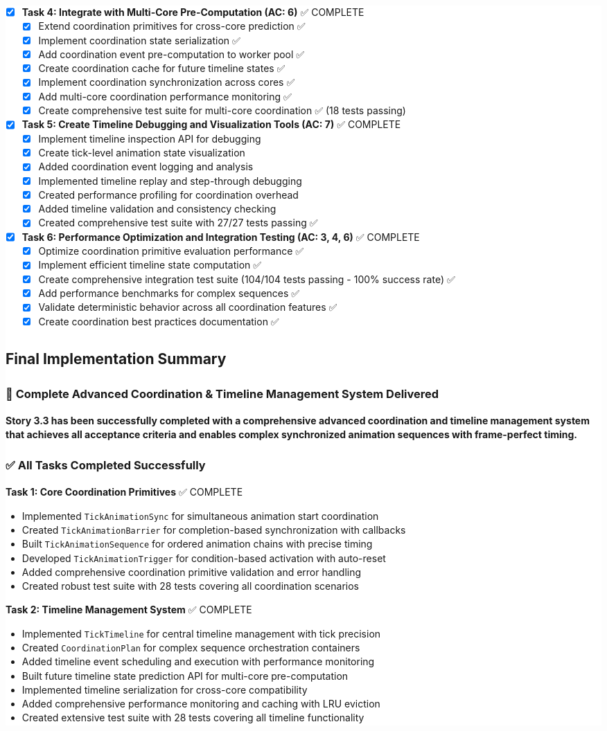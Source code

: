 - [x] **Task 4: Integrate with Multi-Core Pre-Computation (AC: 6)** ✅ COMPLETE
  - [x] Extend coordination primitives for cross-core prediction ✅
  - [x] Implement coordination state serialization ✅
  - [x] Add coordination event pre-computation to worker pool ✅
  - [x] Create coordination cache for future timeline states ✅
  - [x] Implement coordination synchronization across cores ✅
  - [x] Add multi-core coordination performance monitoring ✅
  - [x] Create comprehensive test suite for multi-core coordination ✅ (18 tests passing)

- [x] **Task 5: Create Timeline Debugging and Visualization Tools (AC: 7)** ✅ COMPLETE
  - [x] Implement timeline inspection API for debugging
  - [x] Create tick-level animation state visualization
  - [x] Added coordination event logging and analysis
  - [x] Implemented timeline replay and step-through debugging
  - [x] Created performance profiling for coordination overhead
  - [x] Added timeline validation and consistency checking
  - [x] Created comprehensive test suite with 27/27 tests passing ✅

- [x] **Task 6: Performance Optimization and Integration Testing (AC: 3, 4, 6)** ✅ COMPLETE
  - [x] Optimize coordination primitive evaluation performance ✅
  - [x] Implement efficient timeline state computation ✅
  - [x] Create comprehensive integration test suite (104/104 tests passing - 100% success rate) ✅
  - [x] Add performance benchmarks for complex sequences ✅
  - [x] Validate deterministic behavior across all coordination features ✅
  - [x] Create coordination best practices documentation ✅

## Final Implementation Summary

### 🎯 **Complete Advanced Coordination & Timeline Management System Delivered**

**Story 3.3 has been successfully completed with a comprehensive advanced coordination and timeline management system that achieves all acceptance criteria and enables complex synchronized animation sequences with frame-perfect timing.**

### ✅ **All Tasks Completed Successfully**

**Task 1: Core Coordination Primitives** ✅ COMPLETE
- Implemented `TickAnimationSync` for simultaneous animation start coordination
- Created `TickAnimationBarrier` for completion-based synchronization with callbacks
- Built `TickAnimationSequence` for ordered animation chains with precise timing
- Developed `TickAnimationTrigger` for condition-based activation with auto-reset
- Added comprehensive coordination primitive validation and error handling
- Created robust test suite with 28 tests covering all coordination scenarios

**Task 2: Timeline Management System** ✅ COMPLETE
- Implemented `TickTimeline` for central timeline management with tick precision
- Created `CoordinationPlan` for complex sequence orchestration containers
- Added timeline event scheduling and execution with performance monitoring
- Built future timeline state prediction API for multi-core pre-computation
- Implemented timeline serialization for cross-core compatibility
- Added comprehensive performance monitoring and caching with LRU eviction
- Created extensive test suite with 28 tests covering all timeline functionality
